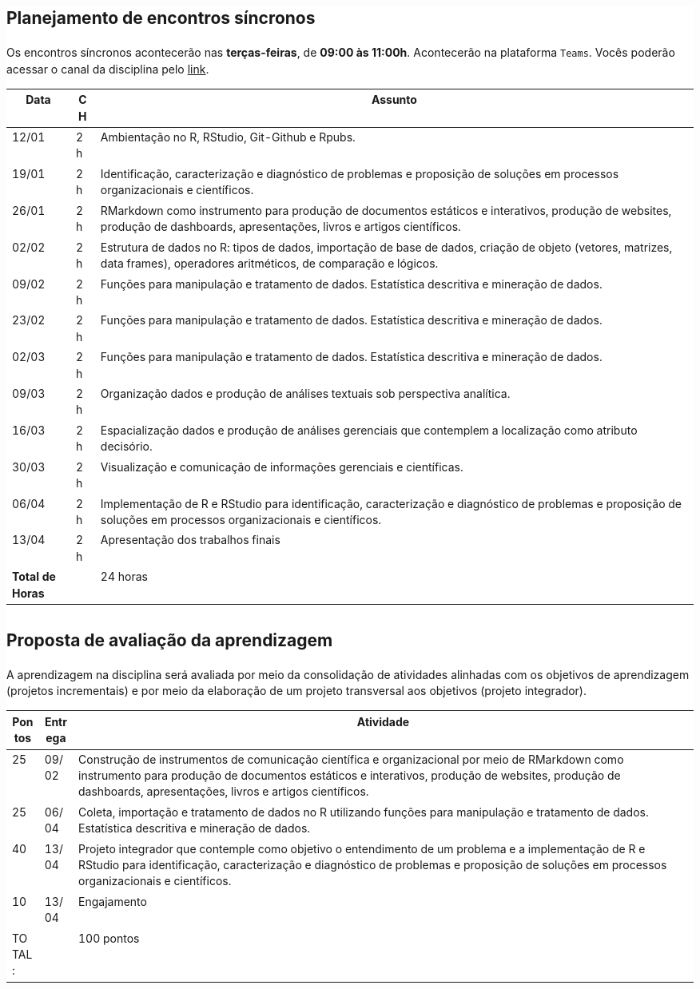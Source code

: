 
## Planejamento de encontros síncronos

Os encontros síncronos acontecerão nas **terças-feiras**, de **09:00 às 11:00h**. Acontecerão na plataforma `Teams`. Vocês poderão acessar o canal da disciplina pelo [link](https://teams.microsoft.com/l/team/19%3af3a710a26524425f862d3d7612018090%40thread.tacv2/conversations?groupId=ec8ed9d6-b8f4-4165-84f1-142f884c8fb9&tenantId=ef9d67f2-bd3f-4e0c-84ba-3ffc81ab1c83).

| **Data**           | **CH** | **Assunto** |
|--------------------|--------|-------------|
| 12/01              |2h|Ambientação no R, RStudio, Git-Github e Rpubs. 
| 19/01              |2h|Identificação, caracterização e diagnóstico de problemas e proposição de soluções em processos organizacionais e científicos.
| 26/01              |2h|RMarkdown como instrumento para produção de documentos estáticos e interativos, produção de websites, produção de dashboards, apresentações, livros e artigos científicos.
| 02/02              |2h|Estrutura de dados no R: tipos de dados, importação de base de dados, criação de objeto (vetores, matrizes, data frames), operadores aritméticos, de comparação e lógicos. 
| 09/02              |2h|Funções para manipulação e tratamento de dados. Estatística descritiva e mineração de dados.
| 23/02              |2h|Funções para manipulação e tratamento de dados. Estatística descritiva e mineração de dados.
| 02/03              |2h|Funções para manipulação e tratamento de dados. Estatística descritiva e mineração de dados.
| 09/03              |2h|Organização dados e produção de análises textuais sob perspectiva analítica.   
| 16/03              |2h|Espacialização dados e produção de análises gerenciais que contemplem a localização como atributo decisório.     
| 30/03              |2h|Visualização e comunicação de informações gerenciais e científicas.
| 06/04              |2h|Implementação de R e RStudio para identificação, caracterização e diagnóstico de problemas e proposição de soluções em processos organizacionais e científicos.
| 13/04              |2h| Apresentação dos trabalhos finais
| **Total de Horas** |        |24 horas             |

## Proposta de avaliação da aprendizagem

A aprendizagem na disciplina será avaliada por meio da consolidação de atividades alinhadas com os objetivos de aprendizagem (projetos incrementais) e por meio da elaboração de um projeto transversal aos objetivos (projeto integrador). 

Pontos|	Entrega|	Atividade
------|--------|-----------
25|	09/02	|Construção de instrumentos de comunicação científica e organizacional por meio de RMarkdown como instrumento para produção de documentos estáticos e interativos, produção de websites, produção de dashboards, apresentações, livros e artigos científicos.
25|	06/04|	Coleta, importação e tratamento de dados no R utilizando funções para manipulação e tratamento de dados. Estatística descritiva e mineração de dados.
40|	13/04|	Projeto integrador que contemple como objetivo o entendimento de um problema e a implementação de R e RStudio para identificação, caracterização e diagnóstico de problemas e proposição de soluções em processos organizacionais e científicos.
10| 13/04| Engajamento
TOTAL:| |	100 pontos
